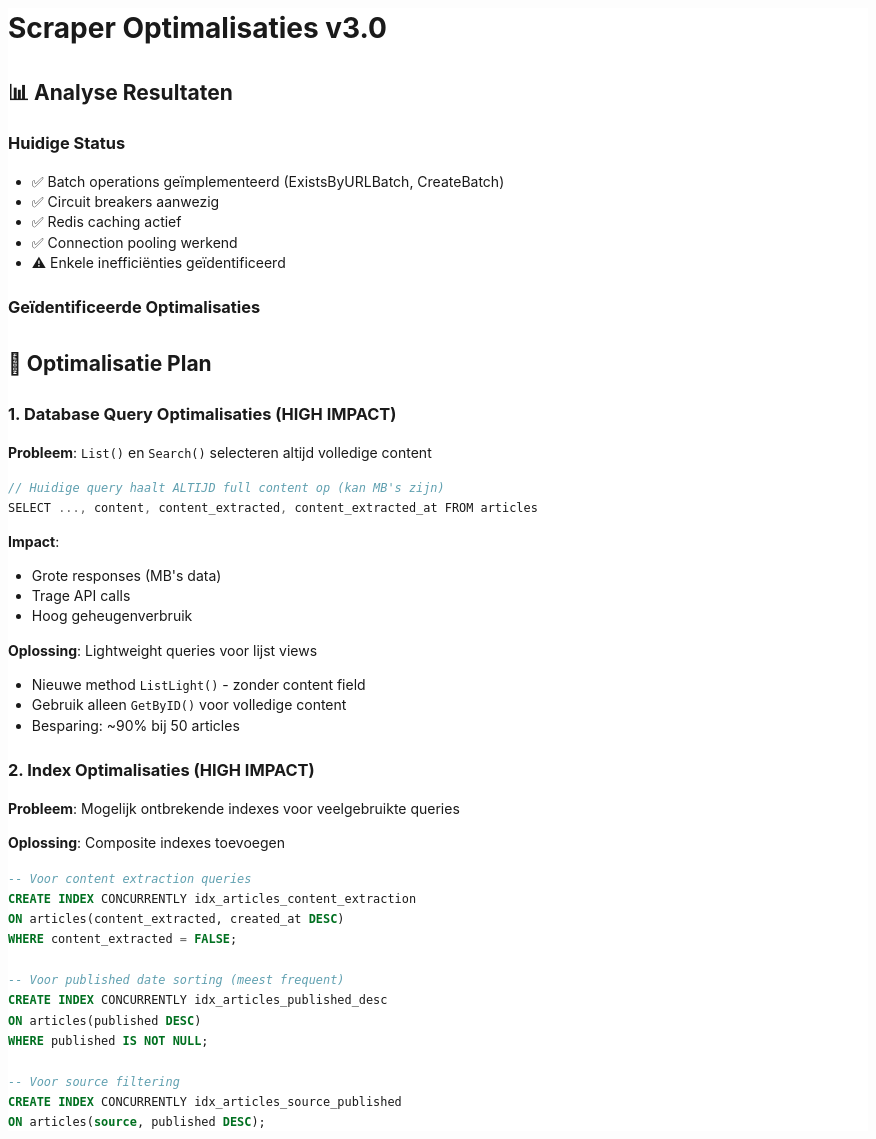 # Scraper Optimalisaties v3.0

## 📊 Analyse Resultaten

### Huidige Status
- ✅ Batch operations geïmplementeerd (ExistsByURLBatch, CreateBatch)
- ✅ Circuit breakers aanwezig
- ✅ Redis caching actief
- ✅ Connection pooling werkend
- ⚠️ Enkele inefficiënties geïdentificeerd

### Geïdentificeerde Optimalisaties

## 🎯 Optimalisatie Plan

### 1. Database Query Optimalisaties (HIGH IMPACT)

**Probleem**: `List()` en `Search()` selecteren altijd volledige content
```go
// Huidige query haalt ALTIJD full content op (kan MB's zijn)
SELECT ..., content, content_extracted, content_extracted_at FROM articles
```

**Impact**: 
- Grote responses (MB's data)
- Trage API calls
- Hoog geheugenverbruik

**Oplossing**: Lightweight queries voor lijst views
- Nieuwe method `ListLight()` - zonder content field
- Gebruik alleen `GetByID()` voor volledige content
- Besparing: ~90% bij 50 articles

### 2. Index Optimalisaties (HIGH IMPACT)

**Probleem**: Mogelijk ontbrekende indexes voor veelgebruikte queries

**Oplossing**: Composite indexes toevoegen
```sql
-- Voor content extraction queries
CREATE INDEX CONCURRENTLY idx_articles_content_extraction 
ON articles(content_extracted, created_at DESC) 
WHERE content_extracted = FALSE;

-- Voor published date sorting (meest frequent)
CREATE INDEX CONCURRENTLY idx_articles_published_desc 
ON articles(published DESC) 
WHERE published IS NOT NULL;

-- Voor source filtering
CREATE INDEX CONCURRENTLY idx_articles_source_published 
ON articles(source, published DESC);
```
